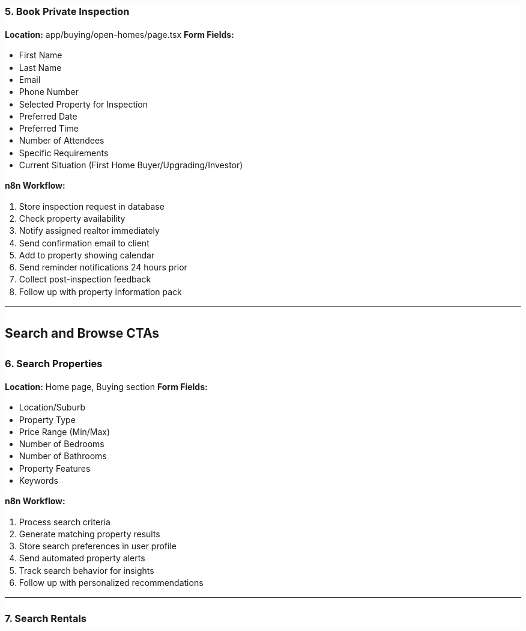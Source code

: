 
### 5. Book Private Inspection

**Location:** app/buying/open-homes/page.tsx
**Form Fields:**
- First Name
- Last Name
- Email
- Phone Number
- Selected Property for Inspection
- Preferred Date
- Preferred Time
- Number of Attendees
- Specific Requirements
- Current Situation (First Home Buyer/Upgrading/Investor)

**n8n Workflow:**
1. Store inspection request in database
2. Check property availability
3. Notify assigned realtor immediately
4. Send confirmation email to client
5. Add to property showing calendar
6. Send reminder notifications 24 hours prior
7. Collect post-inspection feedback
8. Follow up with property information pack

---

## Search and Browse CTAs

### 6. Search Properties

**Location:** Home page, Buying section
**Form Fields:**
- Location/Suburb
- Property Type
- Price Range (Min/Max)
- Number of Bedrooms
- Number of Bathrooms
- Property Features
- Keywords

**n8n Workflow:**
1. Process search criteria
2. Generate matching property results
3. Store search preferences in user profile
4. Send automated property alerts
5. Track search behavior for insights
6. Follow up with personalized recommendations

---

### 7. Search Rentals
